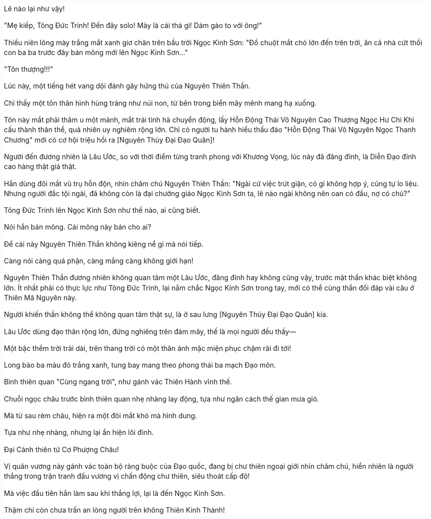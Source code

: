 Lẽ nào lại như vậy!

"Mẹ kiếp, Tông Đức Trinh! Đến đây solo! Mày là cái thá gì! Dám gào to với ông!"

Thiếu niên lông mày trắng mắt xanh giơ chân trên bầu trời Ngọc Kinh Sơn: "Đồ chuột mắt chó lớn đến trên trời, ăn cả nhà cứt thối con ba ba trước đây bán mông mới lên Ngọc Kinh Sơn..."

"Tôn thượng!!!"

Lúc này, một tiếng hét vang dội đánh gãy hứng thú của Nguyên Thiên Thần.

Chỉ thấy một tôn thân hình hùng tráng như núi non, từ bên trong biển mây mênh mang hạ xuống.


Tôn này mắt phải thâm u một mảnh, mắt trái tinh hà chuyển động, lấy Hỗn Động Thái Vô Nguyên Cao Thượng Ngọc Hư Chi Khí cấu thành thân thể, quả nhiên uy nghiêm rộng lớn. Chỉ có người tu hành hiểu thấu đáo "Hỗn Động Thái Vô Nguyên Ngọc Thanh Chương" mới có cơ hội triệu hồi ra [Nguyên Thủy Đại Đạo Quân]!

Người đến đương nhiên là Lâu Ước, so với thời điểm từng tranh phong với Khương Vọng, lúc này đã đăng đỉnh, là Diễn Đạo đỉnh cao hàng thật giá thật.

Hắn dùng đôi mắt vũ trụ hỗn độn, nhìn chăm chú Nguyên Thiên Thần: "Ngài cứ việc trút giận, có gì không hợp ý, cũng tự lo liệu. Nhưng người đắc tội ngài, đã không còn là đại chưởng giáo Ngọc Kinh Sơn ta, lẽ nào ngài không nên oan có đầu, nợ có chủ?"

Tông Đức Trinh lên Ngọc Kinh Sơn như thế nào, ai cũng biết.

Nói hắn bán mông. Cái mông này bán cho ai?

Để cái này Nguyên Thiên Thần không kiêng nể gì mà nói tiếp.

Càng nói càng quá phận, càng mắng càng không giới hạn!

Nguyên Thiên Thần đương nhiên không quan tâm một Lâu Ước, đăng đỉnh hay không cũng vậy, trước mặt thần khác biệt không lớn. Ít nhất phải có thực lực như Tông Đức Trinh, lại nắm chắc Ngọc Kinh Sơn trong tay, mới có thể cùng thần đối đáp vài câu ở Thiên Mã Nguyên này.

Người khiến thần không thể không quan tâm thật sự, là ở sau lưng [Nguyên Thủy Đại Đạo Quân] kia.

Lâu Ước dùng đạo thân rộng lớn, đứng nghiêng trên đám mây, thế là mọi người đều thấy—

Một bậc thềm trời trải dài, trên thang trời có một thân ảnh mặc miện phục chậm rãi đi tới!

Long bào ba màu đỏ trắng xanh, tung bay mang theo phong thái ba mạch Đạo môn.

Bình thiên quan "Cùng ngang trời", như gánh vác Thiên Hành vĩnh thế.

Chuỗi ngọc châu trước bình thiên quan nhẹ nhàng lay động, tựa như ngăn cách thế gian mưa gió.

Mà từ sau rèm châu, hiện ra một đôi mắt khó mà hình dung.

Tựa như nhẹ nhàng, nhưng lại ẩn hiện lôi đình.

Đại Cảnh thiên tử Cơ Phượng Châu!

Vị quân vương này gánh vác toàn bộ ràng buộc của Đạo quốc, đang bị chư thiên ngoại giới nhìn chăm chú, hiển nhiên là người thắng trong trận tranh đấu vương vị chấn động chư thiên, siêu thoát cấp độ!

Mà việc đầu tiên hắn làm sau khi thắng lợi, lại là đến Ngọc Kinh Sơn.

Thậm chí còn chưa trấn an lòng người trên không Thiên Kinh Thành!
